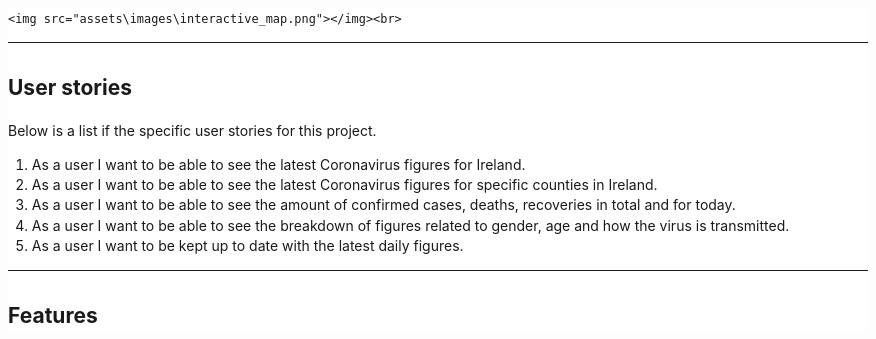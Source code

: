     <img src="assets\images\interactive_map.png"></img><br>
</div>

---

## User stories
Below is a list if the specific user stories for this project.
1. As a user I want to be able to see the latest Coronavirus figures for Ireland.
2. As a user I want to be able to see the latest Coronavirus figures for specific counties in Ireland.
3. As a user I want to be able to see the amount of confirmed cases, deaths, recoveries in total and for today.
4. As a user I want to be able to see the breakdown of figures related to gender, age and how the virus is transmitted.
5. As a user I want to be kept up to date with the latest daily figures.

---

## Features
